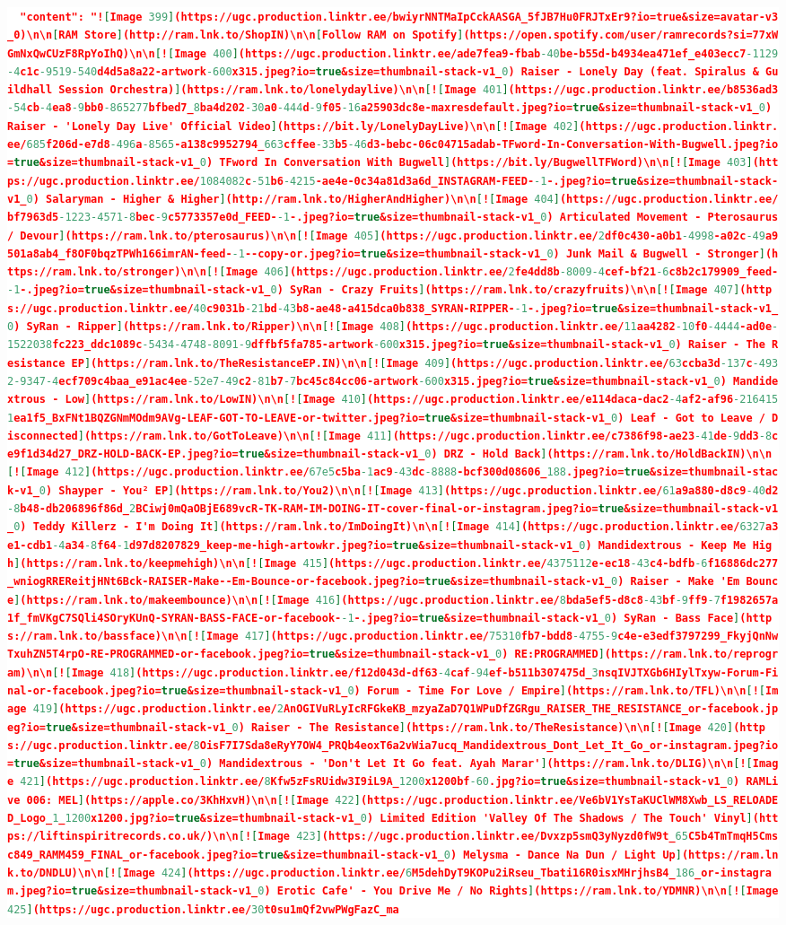```json
  "content": "![Image 399](https://ugc.production.linktr.ee/bwiyrNNTMaIpCckAASGA_5fJB7Hu0FRJTxEr9?io=true&size=avatar-v3_0)\n\n[RAM Store](http://ram.lnk.to/ShopIN)\n\n[Follow RAM on Spotify](https://open.spotify.com/user/ramrecords?si=77xWGmNxQwCUzF8RpYoIhQ)\n\n[![Image 400](https://ugc.production.linktr.ee/ade7fea9-fbab-40be-b55d-b4934ea471ef_e403ecc7-1129-4c1c-9519-540d4d5a8a22-artwork-600x315.jpeg?io=true&size=thumbnail-stack-v1_0) Raiser - Lonely Day (feat. Spiralus & Guildhall Session Orchestra)](https://ram.lnk.to/lonelydaylive)\n\n[![Image 401](https://ugc.production.linktr.ee/b8536ad3-54cb-4ea8-9bb0-865277bfbed7_8ba4d202-30a0-444d-9f05-16a25903dc8e-maxresdefault.jpeg?io=true&size=thumbnail-stack-v1_0) Raiser - 'Lonely Day Live' Official Video](https://bit.ly/LonelyDayLive)\n\n[![Image 402](https://ugc.production.linktr.ee/685f206d-e7d8-496a-8565-a138c9952794_663cffee-33b5-46d3-bebc-06c04715adab-TFword-In-Conversation-With-Bugwell.jpeg?io=true&size=thumbnail-stack-v1_0) TFword In Conversation With Bugwell](https://bit.ly/BugwellTFWord)\n\n[![Image 403](https://ugc.production.linktr.ee/1084082c-51b6-4215-ae4e-0c34a81d3a6d_INSTAGRAM-FEED--1-.jpeg?io=true&size=thumbnail-stack-v1_0) Salaryman - Higher & Higher](http://ram.lnk.to/HigherAndHigher)\n\n[![Image 404](https://ugc.production.linktr.ee/bf7963d5-1223-4571-8bec-9c5773357e0d_FEED--1-.jpeg?io=true&size=thumbnail-stack-v1_0) Articulated Movement - Pterosaurus / Devour](https://ram.lnk.to/pterosaurus)\n\n[![Image 405](https://ugc.production.linktr.ee/2df0c430-a0b1-4998-a02c-49a9501a8ab4_f8OF0bqzTPWh166imrAN-feed--1--copy-or.jpeg?io=true&size=thumbnail-stack-v1_0) Junk Mail & Bugwell - Stronger](https://ram.lnk.to/stronger)\n\n[![Image 406](https://ugc.production.linktr.ee/2fe4dd8b-8009-4cef-bf21-6c8b2c179909_feed--1-.jpeg?io=true&size=thumbnail-stack-v1_0) SyRan - Crazy Fruits](https://ram.lnk.to/crazyfruits)\n\n[![Image 407](https://ugc.production.linktr.ee/40c9031b-21bd-43b8-ae48-a415dca0b838_SYRAN-RIPPER--1-.jpeg?io=true&size=thumbnail-stack-v1_0) SyRan - Ripper](https://ram.lnk.to/Ripper)\n\n[![Image 408](https://ugc.production.linktr.ee/11aa4282-10f0-4444-ad0e-1522038fc223_ddc1089c-5434-4748-8091-9dffbf5fa785-artwork-600x315.jpeg?io=true&size=thumbnail-stack-v1_0) Raiser - The Resistance EP](https://ram.lnk.to/TheResistanceEP.IN)\n\n[![Image 409](https://ugc.production.linktr.ee/63ccba3d-137c-4932-9347-4ecf709c4baa_e91ac4ee-52e7-49c2-81b7-7bc45c84cc06-artwork-600x315.jpeg?io=true&size=thumbnail-stack-v1_0) Mandidextrous - Low](https://ram.lnk.to/LowIN)\n\n[![Image 410](https://ugc.production.linktr.ee/e114daca-dac2-4af2-af96-2164151ea1f5_BxFNt1BQZGNmMOdm9AVg-LEAF-GOT-TO-LEAVE-or-twitter.jpeg?io=true&size=thumbnail-stack-v1_0) Leaf - Got to Leave / Disconnected](https://ram.lnk.to/GotToLeave)\n\n[![Image 411](https://ugc.production.linktr.ee/c7386f98-ae23-41de-9dd3-8ce9f1d34d27_DRZ-HOLD-BACK-EP.jpeg?io=true&size=thumbnail-stack-v1_0) DRZ - Hold Back](https://ram.lnk.to/HoldBackIN)\n\n[![Image 412](https://ugc.production.linktr.ee/67e5c5ba-1ac9-43dc-8888-bcf300d08606_188.jpeg?io=true&size=thumbnail-stack-v1_0) Shayper - You² EP](https://ram.lnk.to/You2)\n\n[![Image 413](https://ugc.production.linktr.ee/61a9a880-d8c9-40d2-8b48-db206896f86d_2BCiwj0mQaOBjE689vcR-TK-RAM-IM-DOING-IT-cover-final-or-instagram.jpeg?io=true&size=thumbnail-stack-v1_0) Teddy Killerz - I'm Doing It](https://ram.lnk.to/ImDoingIt)\n\n[![Image 414](https://ugc.production.linktr.ee/6327a3e1-cdb1-4a34-8f64-1d97d8207829_keep-me-high-artowkr.jpeg?io=true&size=thumbnail-stack-v1_0) Mandidextrous - Keep Me High](https://ram.lnk.to/keepmehigh)\n\n[![Image 415](https://ugc.production.linktr.ee/4375112e-ec18-43c4-bdfb-6f16886dc277_wniogRREReitjHNt6Bck-RAISER-Make--Em-Bounce-or-facebook.jpeg?io=true&size=thumbnail-stack-v1_0) Raiser - Make 'Em Bounce](https://ram.lnk.to/makeembounce)\n\n[![Image 416](https://ugc.production.linktr.ee/8bda5ef5-d8c8-43bf-9ff9-7f1982657a1f_fmVKgC7SQli4SOryKUnQ-SYRAN-BASS-FACE-or-facebook--1-.jpeg?io=true&size=thumbnail-stack-v1_0) SyRan - Bass Face](https://ram.lnk.to/bassface)\n\n[![Image 417](https://ugc.production.linktr.ee/75310fb7-bdd8-4755-9c4e-e3edf3797299_FkyjQnNwTxuhZN5T4rpO-RE-PROGRAMMED-or-facebook.jpeg?io=true&size=thumbnail-stack-v1_0) RE:PROGRAMMED](https://ram.lnk.to/reprogram)\n\n[![Image 418](https://ugc.production.linktr.ee/f12d043d-df63-4caf-94ef-b511b307475d_3nsqIVJTXGb6HIylTxyw-Forum-Final-or-facebook.jpeg?io=true&size=thumbnail-stack-v1_0) Forum - Time For Love / Empire](https://ram.lnk.to/TFL)\n\n[![Image 419](https://ugc.production.linktr.ee/2AnOGIVuRLyIcRFGkeKB_mzyaZaD7Q1WPuDfZGRgu_RAISER_THE_RESISTANCE_or-facebook.jpeg?io=true&size=thumbnail-stack-v1_0) Raiser - The Resistance](https://ram.lnk.to/TheResistance)\n\n[![Image 420](https://ugc.production.linktr.ee/8OisF7I7Sda8eRyY7OW4_PRQb4eoxT6a2vWia7ucq_Mandidextrous_Dont_Let_It_Go_or-instagram.jpeg?io=true&size=thumbnail-stack-v1_0) Mandidextrous - 'Don't Let It Go feat. Ayah Marar'](https://ram.lnk.to/DLIG)\n\n[![Image 421](https://ugc.production.linktr.ee/8Kfw5zFsRUidw3I9iL9A_1200x1200bf-60.jpg?io=true&size=thumbnail-stack-v1_0) RAMLive 006: MEL](https://apple.co/3KhHxvH)\n\n[![Image 422](https://ugc.production.linktr.ee/Ve6bV1YsTaKUClWM8Xwb_LS_RELOADED_Logo_1_1200x1200.jpg?io=true&size=thumbnail-stack-v1_0) Limited Edition 'Valley Of The Shadows / The Touch' Vinyl](https://liftinspiritrecords.co.uk/)\n\n[![Image 423](https://ugc.production.linktr.ee/Dvxzp5smQ3yNyzd0fW9t_65C5b4TmTmqH5Cmsc849_RAMM459_FINAL_or-facebook.jpeg?io=true&size=thumbnail-stack-v1_0) Melysma - Dance Na Dun / Light Up](https://ram.lnk.to/DNDLU)\n\n[![Image 424](https://ugc.production.linktr.ee/6M5dehDyT9KOPu2iRseu_Tbati16R0isxMHrjhsB4_186_or-instagram.jpeg?io=true&size=thumbnail-stack-v1_0) Erotic Cafe' - You Drive Me / No Rights](https://ram.lnk.to/YDMNR)\n\n[![Image 425](https://ugc.production.linktr.ee/30t0su1mQf2vwPWgFazC_ma
```